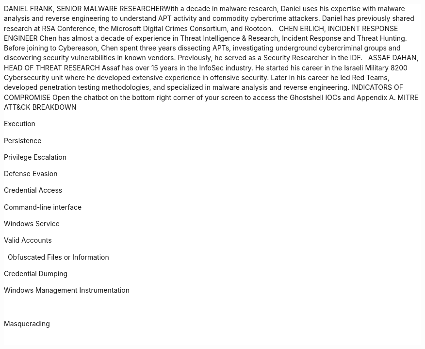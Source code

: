 DANIEL FRANK, SENIOR MALWARE RESEARCHERWith a decade in malware research, Daniel uses his expertise with malware analysis and reverse engineering to understand APT activity and commodity cybercrime attackers. Daniel has previously shared research at RSA Conference, the Microsoft Digital Crimes Consortium, and Rootcon.
 
CHEN ERLICH, INCIDENT RESPONSE ENGINEER
Chen has almost a decade of experience in Threat Intelligence & Research, Incident Response and Threat Hunting. Before joining to Cybereason, Chen spent three years dissecting APTs, investigating underground cybercriminal groups and discovering security vulnerabilities in known vendors. Previously, he served as a Security Researcher in the IDF.
 
ASSAF DAHAN, HEAD OF THREAT RESEARCH
Assaf has over 15 years in the InfoSec industry. He started his career in the Israeli Military 8200 Cybersecurity unit where he developed extensive experience in offensive security. Later in his career he led Red Teams, developed penetration testing methodologies, and specialized in malware analysis and reverse engineering.
INDICATORS OF COMPROMISE
Open the chatbot on the bottom right corner of your screen to access the Ghostshell IOCs and Appendix A.
MITRE ATT&CK BREAKDOWN




Execution


Persistence


Privilege Escalation


Defense Evasion


Credential Access




Command-line interface


Windows Service


Valid Accounts


  Obfuscated Files or Information


Credential Dumping




Windows Management Instrumentation

 
 

Masquerading

 

